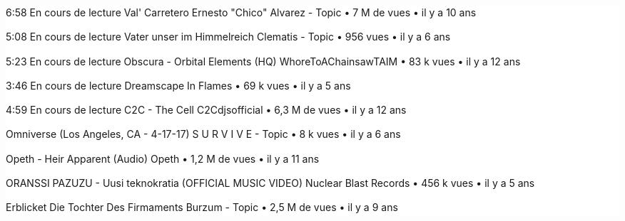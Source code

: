 
6:58
En cours de lecture
Val' Carretero
Ernesto "Chico" Alvarez - Topic
•
7 M de vues • il y a 10 ans


5:08
En cours de lecture
Vater unser im Himmelreich
Clematis - Topic
•
956 vues • il y a 6 ans


5:23
En cours de lecture
Obscura - Orbital Elements (HQ)
WhoreToAChainsawTAIM
•
83 k vues • il y a 12 ans


3:46
En cours de lecture
Dreamscape
In Flames
•
69 k vues • il y a 5 ans


4:59
En cours de lecture
C2C - The Cell
C2Cdjsofficial
•
6,3 M de vues • il y a 12 ans

Omniverse (Los Angeles, CA - 4-17-17)
S U R V I V E - Topic
•
8 k vues • il y a 6 ans

Opeth - Heir Apparent (Audio)
Opeth
•
1,2 M de vues • il y a 11 ans

ORANSSI PAZUZU - Uusi teknokratia (OFFICIAL MUSIC VIDEO)
Nuclear Blast Records
•
456 k vues • il y a 5 ans

Erblicket Die Tochter Des Firmaments
Burzum - Topic
•
2,5 M de vues • il y a 9 ans

